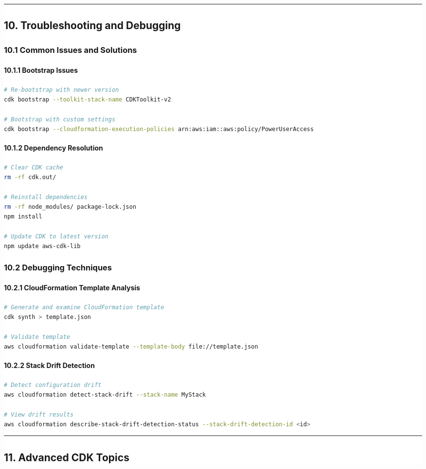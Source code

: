 
---

## 10. Troubleshooting and Debugging

### 10.1 Common Issues and Solutions

#### 10.1.1 Bootstrap Issues
```bash
# Re-bootstrap with newer version
cdk bootstrap --toolkit-stack-name CDKToolkit-v2

# Bootstrap with custom settings
cdk bootstrap --cloudformation-execution-policies arn:aws:iam::aws:policy/PowerUserAccess
```

#### 10.1.2 Dependency Resolution
```bash
# Clear CDK cache
rm -rf cdk.out/

# Reinstall dependencies
rm -rf node_modules/ package-lock.json
npm install

# Update CDK to latest version
npm update aws-cdk-lib
```

### 10.2 Debugging Techniques

#### 10.2.1 CloudFormation Template Analysis
```bash
# Generate and examine CloudFormation template
cdk synth > template.json

# Validate template
aws cloudformation validate-template --template-body file://template.json
```

#### 10.2.2 Stack Drift Detection
```bash
# Detect configuration drift
aws cloudformation detect-stack-drift --stack-name MyStack

# View drift results
aws cloudformation describe-stack-drift-detection-status --stack-drift-detection-id <id>
```

---

## 11. Advanced CDK Topics

